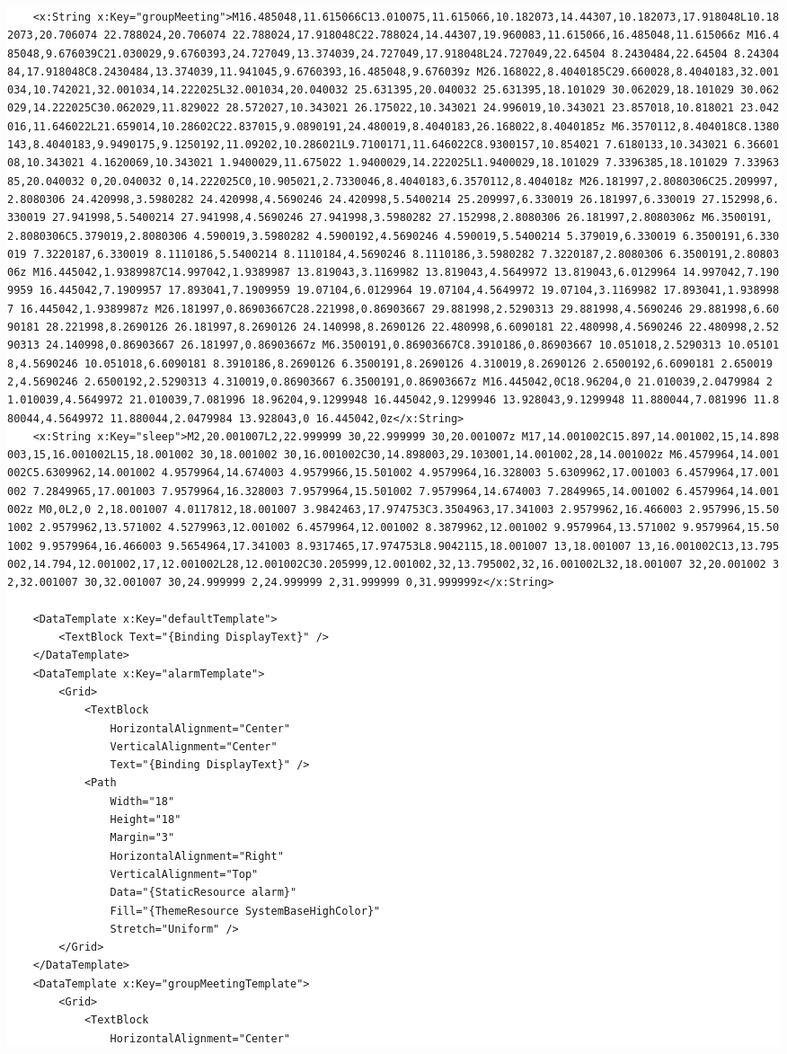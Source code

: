         <x:String x:Key="groupMeeting">M16.485048,11.615066C13.010075,11.615066,10.182073,14.44307,10.182073,17.918048L10.182073,20.706074 22.788024,20.706074 22.788024,17.918048C22.788024,14.44307,19.960083,11.615066,16.485048,11.615066z M16.485048,9.676039C21.030029,9.6760393,24.727049,13.374039,24.727049,17.918048L24.727049,22.64504 8.2430484,22.64504 8.2430484,17.918048C8.2430484,13.374039,11.941045,9.6760393,16.485048,9.676039z M26.168022,8.4040185C29.660028,8.4040183,32.001034,10.742021,32.001034,14.222025L32.001034,20.040032 25.631395,20.040032 25.631395,18.101029 30.062029,18.101029 30.062029,14.222025C30.062029,11.829022 28.572027,10.343021 26.175022,10.343021 24.996019,10.343021 23.857018,10.818021 23.042016,11.646022L21.659014,10.28602C22.837015,9.0890191,24.480019,8.4040183,26.168022,8.4040185z M6.3570112,8.404018C8.1380143,8.4040183,9.9490175,9.1250192,11.09202,10.286021L9.7100171,11.646022C8.9300157,10.854021 7.6180133,10.343021 6.3660108,10.343021 4.1620069,10.343021 1.9400029,11.675022 1.9400029,14.222025L1.9400029,18.101029 7.3396385,18.101029 7.3396385,20.040032 0,20.040032 0,14.222025C0,10.905021,2.7330046,8.4040183,6.3570112,8.404018z M26.181997,2.8080306C25.209997,2.8080306 24.420998,3.5980282 24.420998,4.5690246 24.420998,5.5400214 25.209997,6.330019 26.181997,6.330019 27.152998,6.330019 27.941998,5.5400214 27.941998,4.5690246 27.941998,3.5980282 27.152998,2.8080306 26.181997,2.8080306z M6.3500191,2.8080306C5.379019,2.8080306 4.590019,3.5980282 4.5900192,4.5690246 4.590019,5.5400214 5.379019,6.330019 6.3500191,6.330019 7.3220187,6.330019 8.1110186,5.5400214 8.1110184,4.5690246 8.1110186,3.5980282 7.3220187,2.8080306 6.3500191,2.8080306z M16.445042,1.9389987C14.997042,1.9389987 13.819043,3.1169982 13.819043,4.5649972 13.819043,6.0129964 14.997042,7.1909959 16.445042,7.1909957 17.893041,7.1909959 19.07104,6.0129964 19.07104,4.5649972 19.07104,3.1169982 17.893041,1.9389987 16.445042,1.9389987z M26.181997,0.86903667C28.221998,0.86903667 29.881998,2.5290313 29.881998,4.5690246 29.881998,6.6090181 28.221998,8.2690126 26.181997,8.2690126 24.140998,8.2690126 22.480998,6.6090181 22.480998,4.5690246 22.480998,2.5290313 24.140998,0.86903667 26.181997,0.86903667z M6.3500191,0.86903667C8.3910186,0.86903667 10.051018,2.5290313 10.051018,4.5690246 10.051018,6.6090181 8.3910186,8.2690126 6.3500191,8.2690126 4.310019,8.2690126 2.6500192,6.6090181 2.6500192,4.5690246 2.6500192,2.5290313 4.310019,0.86903667 6.3500191,0.86903667z M16.445042,0C18.96204,0 21.010039,2.0479984 21.010039,4.5649972 21.010039,7.081996 18.96204,9.1299948 16.445042,9.1299946 13.928043,9.1299948 11.880044,7.081996 11.880044,4.5649972 11.880044,2.0479984 13.928043,0 16.445042,0z</x:String>
        <x:String x:Key="sleep">M2,20.001007L2,22.999999 30,22.999999 30,20.001007z M17,14.001002C15.897,14.001002,15,14.898003,15,16.001002L15,18.001002 30,18.001002 30,16.001002C30,14.898003,29.103001,14.001002,28,14.001002z M6.4579964,14.001002C5.6309962,14.001002 4.9579964,14.674003 4.9579966,15.501002 4.9579964,16.328003 5.6309962,17.001003 6.4579964,17.001002 7.2849965,17.001003 7.9579964,16.328003 7.9579964,15.501002 7.9579964,14.674003 7.2849965,14.001002 6.4579964,14.001002z M0,0L2,0 2,18.001007 4.0117812,18.001007 3.9842463,17.974753C3.3504963,17.341003 2.9579962,16.466003 2.957996,15.501002 2.9579962,13.571002 4.5279963,12.001002 6.4579964,12.001002 8.3879962,12.001002 9.9579964,13.571002 9.9579964,15.501002 9.9579964,16.466003 9.5654964,17.341003 8.9317465,17.974753L8.9042115,18.001007 13,18.001007 13,16.001002C13,13.795002,14.794,12.001002,17,12.001002L28,12.001002C30.205999,12.001002,32,13.795002,32,16.001002L32,18.001007 32,20.001002 32,32.001007 30,32.001007 30,24.999999 2,24.999999 2,31.999999 0,31.999999z</x:String>
        
        <DataTemplate x:Key="defaultTemplate">
            <TextBlock Text="{Binding DisplayText}" />
        </DataTemplate>
        <DataTemplate x:Key="alarmTemplate">
            <Grid>
                <TextBlock
                    HorizontalAlignment="Center"
                    VerticalAlignment="Center"
                    Text="{Binding DisplayText}" />
                <Path
                    Width="18"
                    Height="18"
                    Margin="3"
                    HorizontalAlignment="Right"
                    VerticalAlignment="Top"
                    Data="{StaticResource alarm}"
                    Fill="{ThemeResource SystemBaseHighColor}"
                    Stretch="Uniform" />
            </Grid>
        </DataTemplate>
        <DataTemplate x:Key="groupMeetingTemplate">
            <Grid>
                <TextBlock
                    HorizontalAlignment="Center"
